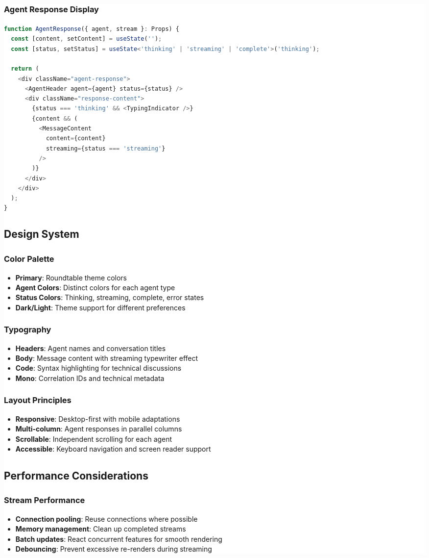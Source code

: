 ### Agent Response Display
```typescript
function AgentResponse({ agent, stream }: Props) {
  const [content, setContent] = useState('');
  const [status, setStatus] = useState<'thinking' | 'streaming' | 'complete'>('thinking');
  
  return (
    <div className="agent-response">
      <AgentHeader agent={agent} status={status} />
      <div className="response-content">
        {status === 'thinking' && <TypingIndicator />}
        {content && (
          <MessageContent 
            content={content}
            streaming={status === 'streaming'}
          />
        )}
      </div>
    </div>
  );
}
```

## Design System

### Color Palette
- **Primary**: Roundtable theme colors
- **Agent Colors**: Distinct colors for each agent type
- **Status Colors**: Thinking, streaming, complete, error states
- **Dark/Light**: Theme support for different preferences

### Typography
- **Headers**: Agent names and conversation titles
- **Body**: Message content with streaming typewriter effect
- **Code**: Syntax highlighting for technical discussions
- **Mono**: Correlation IDs and technical metadata

### Layout Principles
- **Responsive**: Desktop-first with mobile adaptations
- **Multi-column**: Agent responses in parallel columns
- **Scrollable**: Independent scrolling for each agent
- **Accessible**: Keyboard navigation and screen reader support

## Performance Considerations

### Stream Performance
- **Connection pooling**: Reuse connections where possible
- **Memory management**: Clean up completed streams
- **Batch updates**: React concurrent features for smooth rendering
- **Debouncing**: Prevent excessive re-renders during streaming
